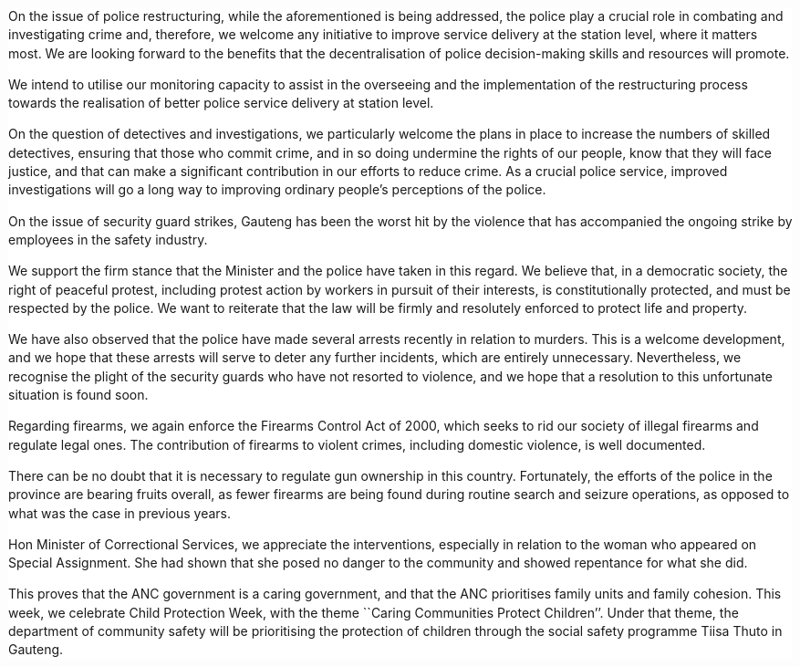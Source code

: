 On the issue of police restructuring, while the aforementioned is being
addressed, the police play a crucial role in combating and investigating
crime and, therefore, we welcome any initiative to improve service delivery
at the station level, where it matters most. We are looking forward to the
benefits that the decentralisation of police decision-making skills and
resources will promote.

We intend to utilise our monitoring capacity to assist in the overseeing
and the implementation of the restructuring process towards the realisation
of better police service delivery at station level.

On the question of detectives and investigations, we particularly welcome
the plans in place to increase the numbers of skilled detectives, ensuring
that those who commit crime, and in so doing undermine the rights of our
people, know that they will face justice, and that can make a significant
contribution in our efforts to reduce crime. As a crucial police service,
improved investigations will go a long way to improving ordinary people’s
perceptions of the police.

On the issue of security guard strikes, Gauteng has been the worst hit by
the violence that has accompanied the ongoing strike by employees in the
safety industry.

We support the firm stance that the Minister and the police have taken in
this regard. We believe that, in a democratic society, the right of
peaceful protest, including protest action by workers in pursuit of their
interests, is constitutionally protected, and must be respected by the
police. We want to reiterate that the law will be firmly and resolutely
enforced to protect life and property.

We have also observed that the police have made several arrests recently in
relation to murders. This is a welcome development, and we hope that these
arrests will serve to deter any further incidents, which are entirely
unnecessary. Nevertheless, we recognise the plight of the security guards
who have not resorted to violence, and we hope that a resolution to this
unfortunate situation is found soon.

Regarding firearms, we again enforce the Firearms Control Act of 2000,
which seeks to rid our society of illegal firearms and regulate legal ones.
The contribution of firearms to violent crimes, including domestic
violence, is well documented.

There can be no doubt that it is necessary to regulate gun ownership in
this country. Fortunately, the efforts of the police in the province are
bearing fruits overall, as fewer firearms are being found during routine
search and seizure operations, as opposed to what was the case in previous
years.

Hon Minister of Correctional Services, we appreciate the interventions,
especially in relation to the woman who appeared on Special Assignment. She
had shown that she posed no danger to the community and showed repentance
for what she did.

This proves that the ANC government is a caring government, and that the
ANC prioritises family units and family cohesion. This week, we celebrate
Child Protection Week, with the theme ``Caring Communities Protect
Children’’. Under that theme, the department of community safety will be
prioritising the protection of children through the social safety programme
Tiisa Thuto in Gauteng.
